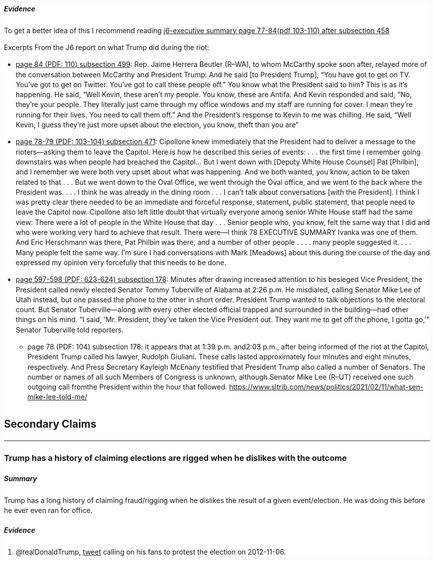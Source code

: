 ##### Evidence

To get a better idea of this I recommend reading [j6-executive summary page 77-84(pdf 103-110) after subsection 458](https://www.govinfo.gov/content/pkg/GPO-J6-REPORT/pdf/GPO-J6-REPORT.pdf)

Excerpts From the J6 report on what Trump did during the riot: 

- [page 84 (PDF: 110) subsection 499](https://www.govinfo.gov/content/pkg/GPO-J6-REPORT/pdf/GPO-J6-REPORT.pdf): Rep. Jaime Herrera Beutler (R–WA), to whom McCarthy spoke soon after, relayed more of the conversation between McCarthy and President Trump: And he said [to President Trump], “You have got to get on TV. You’ve got to get on Twitter. You’ve got to call these people off.” You know what the President said to him? This is as it’s happening. He said, “Well Kevin, these aren’t my people. You know, these are Antifa. And Kevin responded and said, “No, they’re your people. They literally just came through my office windows and my staff are running for cover. I mean they’re running for their lives. You need to call them off.” And the President’s response to Kevin to me was chilling. He said, “Well Kevin, I guess they’re just more upset about the election, you know, theft than you are”

- [page 78-79 (PDF: 103-104) subsection 471](https://www.govinfo.gov/content/pkg/GPO-J6-REPORT/pdf/GPO-J6-REPORT.pdf): Cipollone knew immediately that the President had to deliver a message to the rioters—asking them to leave the Capitol. Here is how he described this series of events: . . . the first time I remember going downstairs was when people had breached the Capitol… But I went down with [Deputy White House Counsel] Pat [Philbin], and I remember we were both very upset about what was happening. And we both wanted, you know, action to be taken related to that . . . But we went down to the Oval Office, we went through the Oval office, and we went to the back where the President was. . . . I think he was already in the dining room . . . I can’t talk about conversations [with the President]. I think I was pretty clear there needed to be an immediate and forceful response, statement, public statement, that people need to leave the Capitol now. Cipollone also left little doubt that virtually everyone among senior White House staff had the same view: There were a lot of people in the White House that day . . . Senior people who, you know, felt the same way that I did and who were working very hard to achieve that result. There were—I think 78 EXECUTIVE SUMMARY Ivanka was one of them. And Eric Herschmann was there, Pat Philbin was there, and a number of other people . . . . many people suggested it. . . . Many people felt the same way. I’m sure I had conversations with Mark [Meadows] about this during the course of the day and expressed my opinion very forcefully that this needs to be done.

- [page 597-598 (PDF: 623-624) subsection 178](https://www.govinfo.gov/content/pkg/GPO-J6-REPORT/pdf/GPO-J6-REPORT.pdf): Minutes after drawing increased attention to his besieged Vice President, the President called newly elected Senator Tommy Tuberville of Alabama at 2:26 p.m. He misdialed, calling Senator Mike Lee of Utah instead, but one passed the phone to the other in short order. President Trump wanted to talk objections to the electoral count. But Senator Tuberville—along with every other elected official trapped and surrounded in the building—had other things on his mind. “I said, ‘Mr. President, they’ve taken the Vice President out. They want me to get off the phone, I gotta go,’” Senator Tuberville told reporters.
	- page 78 (PDF: 104) subsection 178: it appears that at 1:39 p.m. and2:03 p.m., after being informed of the riot at the Capitol, President Trump called his lawyer, Rudolph Giuliani. These calls lasted approximately four minutes and eight minutes, respectively. And Press Secretary Kayleigh McEnany testified that President Trump also called a number of Senators. The number or names of all such Members of Congress is unknown, although Senator Mike Lee (R–UT) received one such outgoing call fromthe President within the hour that followed. https://www.sltrib.com/news/politics/2021/02/11/what-sen-mike-lee-told-me/




## Secondary Claims
____________
### Trump has a history of claiming elections are rigged when he dislikes with the outcome
##### Summary
Trump has a long history of claiming fraud/rigging when he dislikes the result of a given event/election. He was doing this before he ever even ran for office.
##### Evidence
1. @realDonaldTrump, [tweet](https://x.com/realDonaldTrump/status/266034630820507648) calling on his fans to protest the election on 2012-11-06.